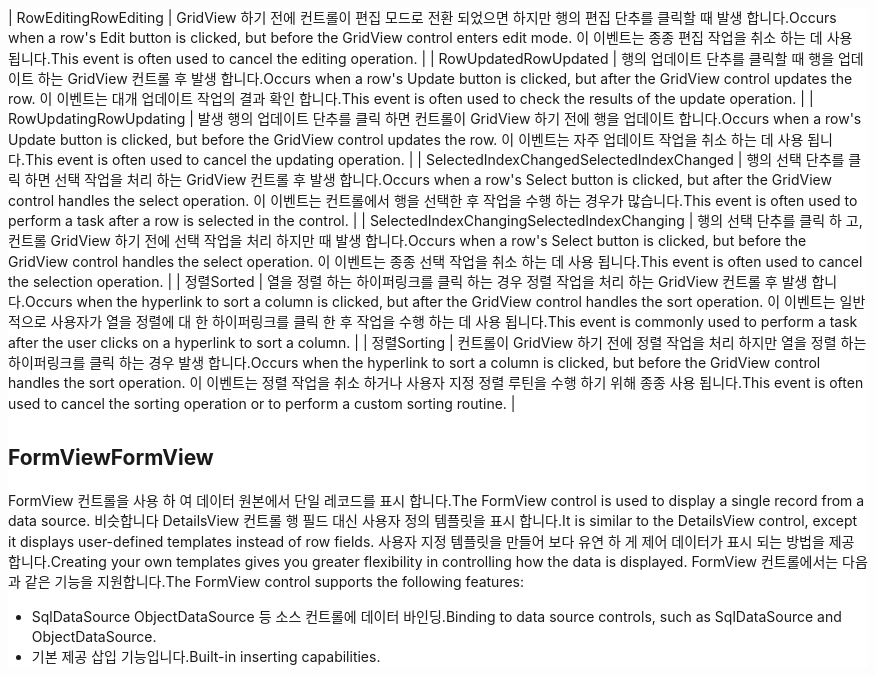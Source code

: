 | <span data-ttu-id="3d562-359">RowEditing</span><span class="sxs-lookup"><span data-stu-id="3d562-359">RowEditing</span></span> | <span data-ttu-id="3d562-360">GridView 하기 전에 컨트롤이 편집 모드로 전환 되었으면 하지만 행의 편집 단추를 클릭할 때 발생 합니다.</span><span class="sxs-lookup"><span data-stu-id="3d562-360">Occurs when a row's Edit button is clicked, but before the GridView control enters edit mode.</span></span> <span data-ttu-id="3d562-361">이 이벤트는 종종 편집 작업을 취소 하는 데 사용 됩니다.</span><span class="sxs-lookup"><span data-stu-id="3d562-361">This event is often used to cancel the editing operation.</span></span> |
| <span data-ttu-id="3d562-362">RowUpdated</span><span class="sxs-lookup"><span data-stu-id="3d562-362">RowUpdated</span></span> | <span data-ttu-id="3d562-363">행의 업데이트 단추를 클릭할 때 행을 업데이트 하는 GridView 컨트롤 후 발생 합니다.</span><span class="sxs-lookup"><span data-stu-id="3d562-363">Occurs when a row's Update button is clicked, but after the GridView control updates the row.</span></span> <span data-ttu-id="3d562-364">이 이벤트는 대개 업데이트 작업의 결과 확인 합니다.</span><span class="sxs-lookup"><span data-stu-id="3d562-364">This event is often used to check the results of the update operation.</span></span> |
| <span data-ttu-id="3d562-365">RowUpdating</span><span class="sxs-lookup"><span data-stu-id="3d562-365">RowUpdating</span></span> | <span data-ttu-id="3d562-366">발생 행의 업데이트 단추를 클릭 하면 컨트롤이 GridView 하기 전에 행을 업데이트 합니다.</span><span class="sxs-lookup"><span data-stu-id="3d562-366">Occurs when a row's Update button is clicked, but before the GridView control updates the row.</span></span> <span data-ttu-id="3d562-367">이 이벤트는 자주 업데이트 작업을 취소 하는 데 사용 됩니다.</span><span class="sxs-lookup"><span data-stu-id="3d562-367">This event is often used to cancel the updating operation.</span></span> |
| <span data-ttu-id="3d562-368">SelectedIndexChanged</span><span class="sxs-lookup"><span data-stu-id="3d562-368">SelectedIndexChanged</span></span> | <span data-ttu-id="3d562-369">행의 선택 단추를 클릭 하면 선택 작업을 처리 하는 GridView 컨트롤 후 발생 합니다.</span><span class="sxs-lookup"><span data-stu-id="3d562-369">Occurs when a row's Select button is clicked, but after the GridView control handles the select operation.</span></span> <span data-ttu-id="3d562-370">이 이벤트는 컨트롤에서 행을 선택한 후 작업을 수행 하는 경우가 많습니다.</span><span class="sxs-lookup"><span data-stu-id="3d562-370">This event is often used to perform a task after a row is selected in the control.</span></span> |
| <span data-ttu-id="3d562-371">SelectedIndexChanging</span><span class="sxs-lookup"><span data-stu-id="3d562-371">SelectedIndexChanging</span></span> | <span data-ttu-id="3d562-372">행의 선택 단추를 클릭 하 고, 컨트롤 GridView 하기 전에 선택 작업을 처리 하지만 때 발생 합니다.</span><span class="sxs-lookup"><span data-stu-id="3d562-372">Occurs when a row's Select button is clicked, but before the GridView control handles the select operation.</span></span> <span data-ttu-id="3d562-373">이 이벤트는 종종 선택 작업을 취소 하는 데 사용 됩니다.</span><span class="sxs-lookup"><span data-stu-id="3d562-373">This event is often used to cancel the selection operation.</span></span> |
| <span data-ttu-id="3d562-374">정렬</span><span class="sxs-lookup"><span data-stu-id="3d562-374">Sorted</span></span> | <span data-ttu-id="3d562-375">열을 정렬 하는 하이퍼링크를 클릭 하는 경우 정렬 작업을 처리 하는 GridView 컨트롤 후 발생 합니다.</span><span class="sxs-lookup"><span data-stu-id="3d562-375">Occurs when the hyperlink to sort a column is clicked, but after the GridView control handles the sort operation.</span></span> <span data-ttu-id="3d562-376">이 이벤트는 일반적으로 사용자가 열을 정렬에 대 한 하이퍼링크를 클릭 한 후 작업을 수행 하는 데 사용 됩니다.</span><span class="sxs-lookup"><span data-stu-id="3d562-376">This event is commonly used to perform a task after the user clicks on a hyperlink to sort a column.</span></span> |
| <span data-ttu-id="3d562-377">정렬</span><span class="sxs-lookup"><span data-stu-id="3d562-377">Sorting</span></span> | <span data-ttu-id="3d562-378">컨트롤이 GridView 하기 전에 정렬 작업을 처리 하지만 열을 정렬 하는 하이퍼링크를 클릭 하는 경우 발생 합니다.</span><span class="sxs-lookup"><span data-stu-id="3d562-378">Occurs when the hyperlink to sort a column is clicked, but before the GridView control handles the sort operation.</span></span> <span data-ttu-id="3d562-379">이 이벤트는 정렬 작업을 취소 하거나 사용자 지정 정렬 루틴을 수행 하기 위해 종종 사용 됩니다.</span><span class="sxs-lookup"><span data-stu-id="3d562-379">This event is often used to cancel the sorting operation or to perform a custom sorting routine.</span></span> |

## <a name="formview"></a><span data-ttu-id="3d562-380">FormView</span><span class="sxs-lookup"><span data-stu-id="3d562-380">FormView</span></span>

<span data-ttu-id="3d562-381">FormView 컨트롤을 사용 하 여 데이터 원본에서 단일 레코드를 표시 합니다.</span><span class="sxs-lookup"><span data-stu-id="3d562-381">The FormView control is used to display a single record from a data source.</span></span> <span data-ttu-id="3d562-382">비슷합니다 DetailsView 컨트롤 행 필드 대신 사용자 정의 템플릿을 표시 합니다.</span><span class="sxs-lookup"><span data-stu-id="3d562-382">It is similar to the DetailsView control, except it displays user-defined templates instead of row fields.</span></span> <span data-ttu-id="3d562-383">사용자 지정 템플릿을 만들어 보다 유연 하 게 제어 데이터가 표시 되는 방법을 제공 합니다.</span><span class="sxs-lookup"><span data-stu-id="3d562-383">Creating your own templates gives you greater flexibility in controlling how the data is displayed.</span></span> <span data-ttu-id="3d562-384">FormView 컨트롤에서는 다음과 같은 기능을 지원합니다.</span><span class="sxs-lookup"><span data-stu-id="3d562-384">The FormView control supports the following features:</span></span>

- <span data-ttu-id="3d562-385">SqlDataSource ObjectDataSource 등 소스 컨트롤에 데이터 바인딩.</span><span class="sxs-lookup"><span data-stu-id="3d562-385">Binding to data source controls, such as SqlDataSource and ObjectDataSource.</span></span>
- <span data-ttu-id="3d562-386">기본 제공 삽입 기능입니다.</span><span class="sxs-lookup"><span data-stu-id="3d562-386">Built-in inserting capabilities.</span></span>